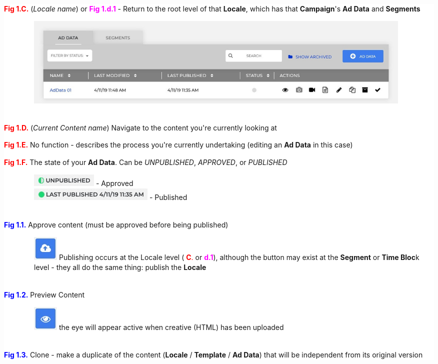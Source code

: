 **<font style="color:red;">Fig 1.C.</font>** (*Locale name*) or **<font style="color:magenta;">Fig 1.d.1</font>** - Return to the root level of that **Locale**, which has that **Campaign**'s **Ad Data** and **Segments**

<div style="margin-left: 60px"><img width=728 src="images/velvet_nav_locales.jpg" /></div>
<br>

**<font style="color:red;">Fig 1.D.</font>** (*Current Content name*) Navigate to the content you're currently looking at

**<font style="color:red;">Fig 1.E.</font>** No function - describes the process you're currently undertaking (editing an **Ad Data** in this case)

**<font style="color:red;">Fig 1.F.</font>** The state of your **Ad Data**. Can be *UNPUBLISHED*, *APPROVED*, or *PUBLISHED*

<div style="margin-left: 60px;">
    <img src='images/velvet_nav_unpublished.jpg'/> - Approved<br>
    <img src='images/velvet_nav_published.jpg' /> - Published
</div>

<br>

**<font style="color:blue;">Fig 1.1.</font>** Approve content (must be approved before being published)

<div style="margin-left: 60px"><img width=46 src="images/velvet_nav_publish.jpg" /> Publishing occurs at the Locale level ( <font style="color:red;"><strong>C</strong>.</font> or <font style="color:magenta;"><strong>d.1</strong></font>), although the button may exist at the <font style=""><strong>Segment</strong></font> or <font style=""><strong>Time Bloc</strong>k</font> level - they all do the same thing: publish the <font style=""><strong>Locale</strong></font></div>
<br>

**<font style="color:blue;">Fig 1.2.</font>** Preview Content

<div style="margin-left: 60px"><img width=46 src="images/velvet_nav_preview.jpg" /> the eye will appear active when creative (HTML) has been uploaded</div>
<br>

**<font style="color:blue;">Fig 1.3.</font>** Clone - make a duplicate of the content (**Locale** / **Template** / **Ad Data**) that will be independent from its original version
